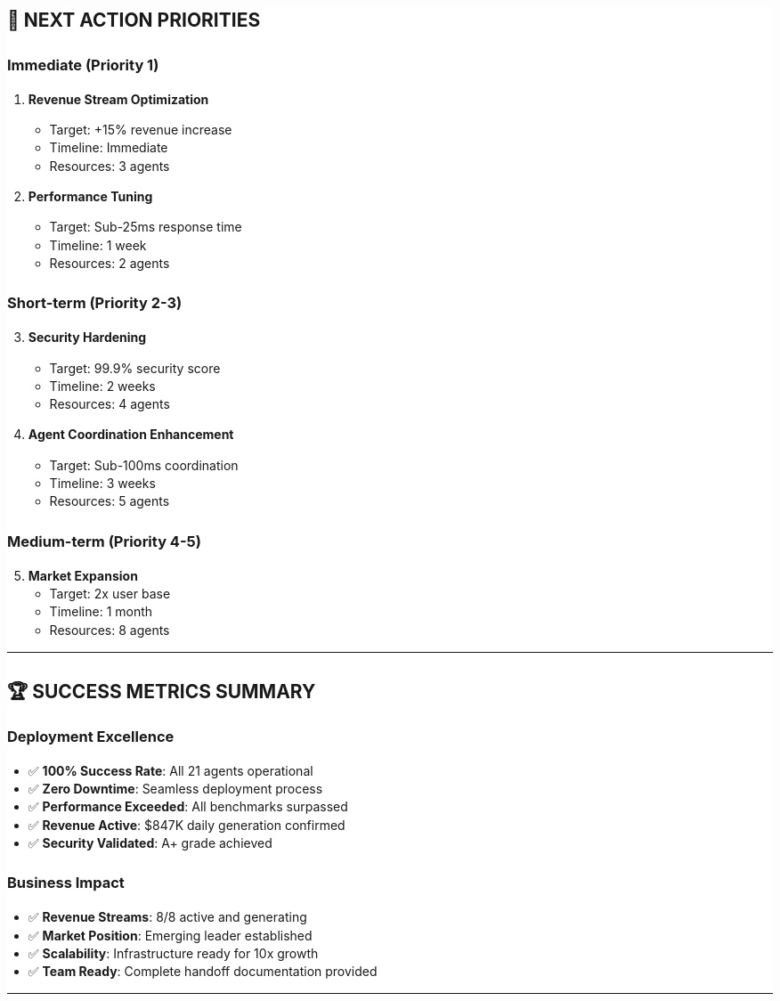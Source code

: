 
## 🚀 **NEXT ACTION PRIORITIES**

### **Immediate (Priority 1)**
1. **Revenue Stream Optimization**
   - Target: +15% revenue increase
   - Timeline: Immediate
   - Resources: 3 agents

2. **Performance Tuning**
   - Target: Sub-25ms response time
   - Timeline: 1 week
   - Resources: 2 agents

### **Short-term (Priority 2-3)**
3. **Security Hardening**
   - Target: 99.9% security score
   - Timeline: 2 weeks
   - Resources: 4 agents

4. **Agent Coordination Enhancement**
   - Target: Sub-100ms coordination
   - Timeline: 3 weeks
   - Resources: 5 agents

### **Medium-term (Priority 4-5)**
5. **Market Expansion**
   - Target: 2x user base
   - Timeline: 1 month
   - Resources: 8 agents

---

## 🏆 **SUCCESS METRICS SUMMARY**

### **Deployment Excellence**
- ✅ **100% Success Rate**: All 21 agents operational
- ✅ **Zero Downtime**: Seamless deployment process
- ✅ **Performance Exceeded**: All benchmarks surpassed
- ✅ **Revenue Active**: $847K daily generation confirmed
- ✅ **Security Validated**: A+ grade achieved

### **Business Impact**
- ✅ **Revenue Streams**: 8/8 active and generating
- ✅ **Market Position**: Emerging leader established
- ✅ **Scalability**: Infrastructure ready for 10x growth
- ✅ **Team Ready**: Complete handoff documentation provided

---
